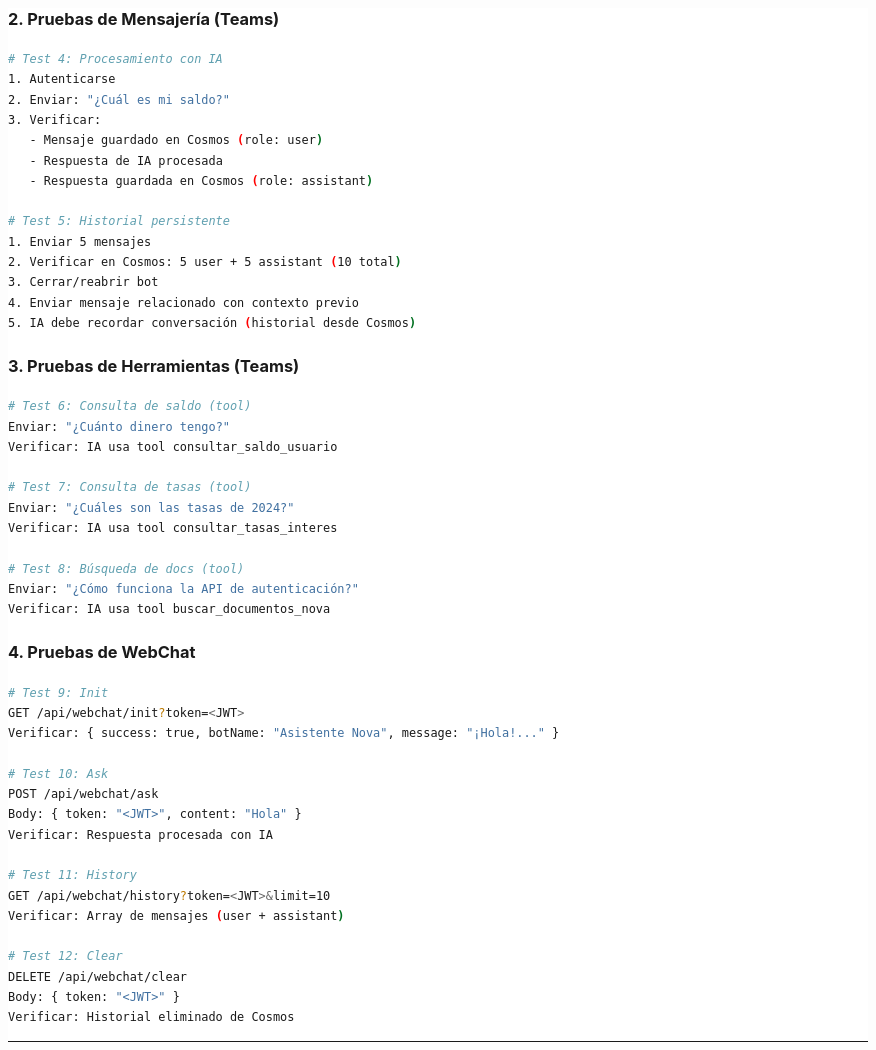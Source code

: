 ### 2. Pruebas de Mensajería (Teams)

```bash
# Test 4: Procesamiento con IA
1. Autenticarse
2. Enviar: "¿Cuál es mi saldo?"
3. Verificar:
   - Mensaje guardado en Cosmos (role: user)
   - Respuesta de IA procesada
   - Respuesta guardada en Cosmos (role: assistant)

# Test 5: Historial persistente
1. Enviar 5 mensajes
2. Verificar en Cosmos: 5 user + 5 assistant (10 total)
3. Cerrar/reabrir bot
4. Enviar mensaje relacionado con contexto previo
5. IA debe recordar conversación (historial desde Cosmos)
```

### 3. Pruebas de Herramientas (Teams)

```bash
# Test 6: Consulta de saldo (tool)
Enviar: "¿Cuánto dinero tengo?"
Verificar: IA usa tool consultar_saldo_usuario

# Test 7: Consulta de tasas (tool)
Enviar: "¿Cuáles son las tasas de 2024?"
Verificar: IA usa tool consultar_tasas_interes

# Test 8: Búsqueda de docs (tool)
Enviar: "¿Cómo funciona la API de autenticación?"
Verificar: IA usa tool buscar_documentos_nova
```

### 4. Pruebas de WebChat

```bash
# Test 9: Init
GET /api/webchat/init?token=<JWT>
Verificar: { success: true, botName: "Asistente Nova", message: "¡Hola!..." }

# Test 10: Ask
POST /api/webchat/ask
Body: { token: "<JWT>", content: "Hola" }
Verificar: Respuesta procesada con IA

# Test 11: History
GET /api/webchat/history?token=<JWT>&limit=10
Verificar: Array de mensajes (user + assistant)

# Test 12: Clear
DELETE /api/webchat/clear
Body: { token: "<JWT>" }
Verificar: Historial eliminado de Cosmos
```

---